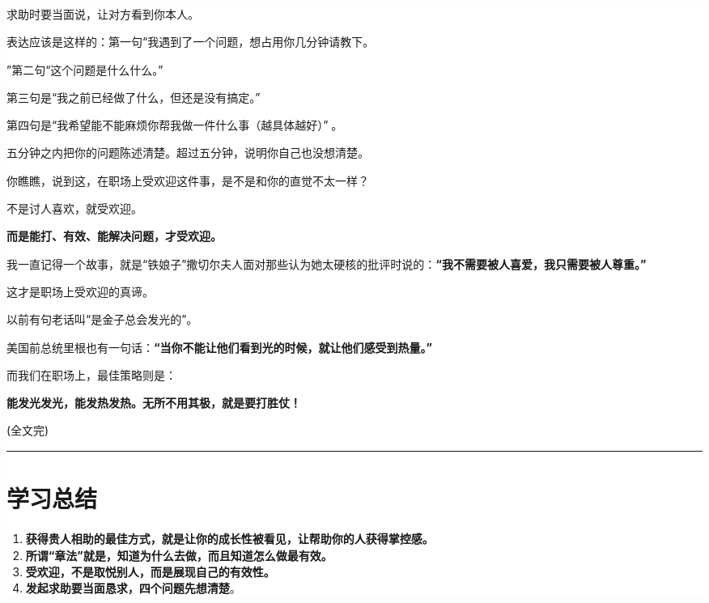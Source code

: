 求助时要当面说，让对方看到你本人。

表达应该是这样的：第一句“我遇到了一个问题，想占用你几分钟请教下。

”第二句“这个问题是什么什么。” 

第三句是“我之前已经做了什么，但还是没有搞定。”

第四句是“我希望能不能麻烦你帮我做一件什么事（越具体越好）” 。

五分钟之内把你的问题陈述清楚。超过五分钟，说明你自己也没想清楚。

你瞧瞧，说到这，在职场上受欢迎这件事，是不是和你的直觉不太一样？

不是讨人喜欢，就受欢迎。

**而是能打、有效、能解决问题，才受欢迎。**

我一直记得一个故事，就是“铁娘子”撒切尔夫人面对那些认为她太硬核的批评时说的：**“我不需要被人喜爱，我只需要被人尊重。”** 

这才是职场上受欢迎的真谛。

以前有句老话叫“是金子总会发光的”。

美国前总统里根也有一句话：**“当你不能让他们看到光的时候，就让他们感受到热量。”** 

而我们在职场上，最佳策略则是：

**能发光发光，能发热发热。无所不用其极，就是要打胜仗！**

(全文完)

---

# 学习总结

1. **获得贵人相助的最佳方式，就是让你的成长性被看见，让帮助你的人获得掌控感。**
2. **所谓“章法”就是，知道为什么去做，而且知道怎么做最有效。**
3. **受欢迎，不是取悦别人，而是展现自己的有效性。**
4. **发起求助要当面恳求，四个问题先想清楚**。